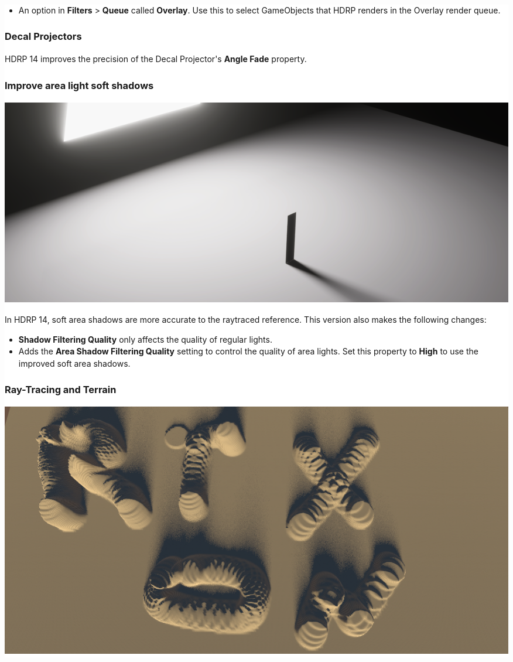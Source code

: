 - An option in **Filters** > **Queue**  called **Overlay**. Use this to select GameObjects that HDRP renders in the Overlay render queue.

### Decal Projectors

HDRP 14 improves the precision of the Decal Projector's **Angle Fade** property.

### Improve area light soft shadows

![Soft area shadow improvements sample.](Images/SoftAreaShadowImrpovements.png)

In HDRP 14, soft area shadows are more accurate to the raytraced reference. This version also makes the following changes:
- **Shadow Filtering Quality** only affects the quality of regular lights.
- Adds the **Area Shadow Filtering Quality** setting to control the quality of area lights. Set this property to **High** to use the improved soft area shadows.

### Ray-Tracing and Terrain

![Ray-Tracing and Terrain sample.](Images/DXRTerrain.png)
